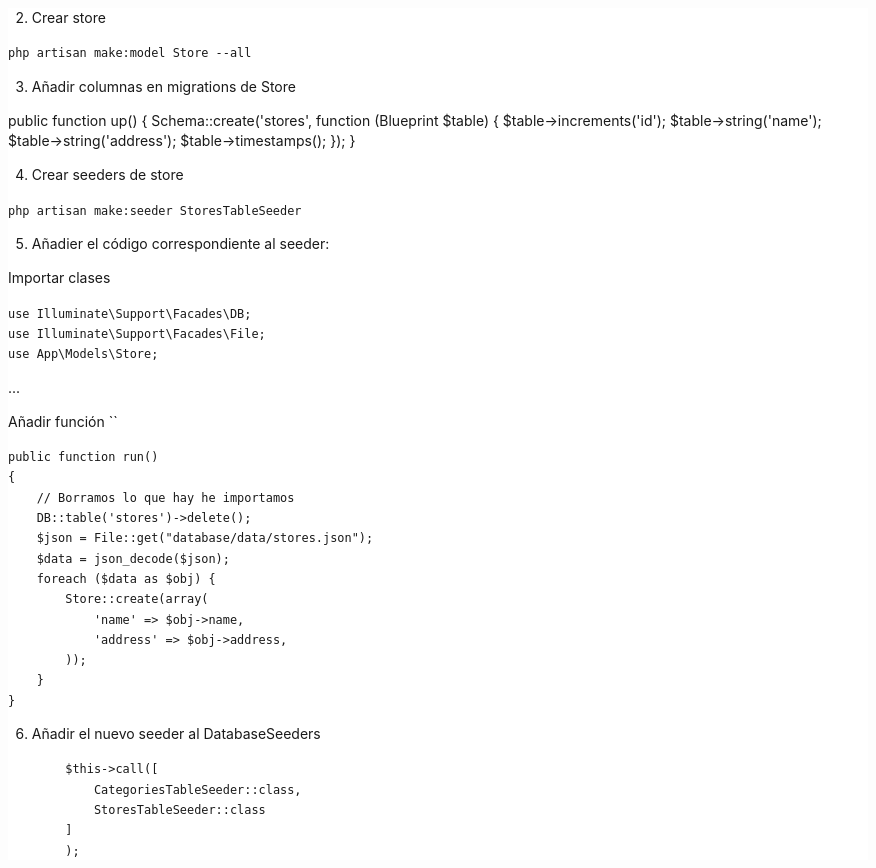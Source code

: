 2. Crear store
```
php artisan make:model Store --all
```


3. Añadir columnas en migrations de Store


public function up()
{
    Schema::create('stores', function (Blueprint $table) {
        $table->increments('id');
        $table->string('name');
        $table->string('address');
        $table->timestamps();
    });
}

4. Crear  seeders de store

```
php artisan make:seeder StoresTableSeeder
```

5. Añadier el código correspondiente al seeder:

Importar clases
```
use Illuminate\Support\Facades\DB;
use Illuminate\Support\Facades\File; 
use App\Models\Store;
````
...

Añadir función
``

    public function run()
    {
        // Borramos lo que hay he importamos
        DB::table('stores')->delete();
        $json = File::get("database/data/stores.json");
        $data = json_decode($json);
        foreach ($data as $obj) {
            Store::create(array(
                'name' => $obj->name,
                'address' => $obj->address,
            ));
        }
    }

6. Añadir el nuevo seeder al DatabaseSeeders

```
        $this->call([
            CategoriesTableSeeder::class,
            StoresTableSeeder::class
        ]
        );
```
